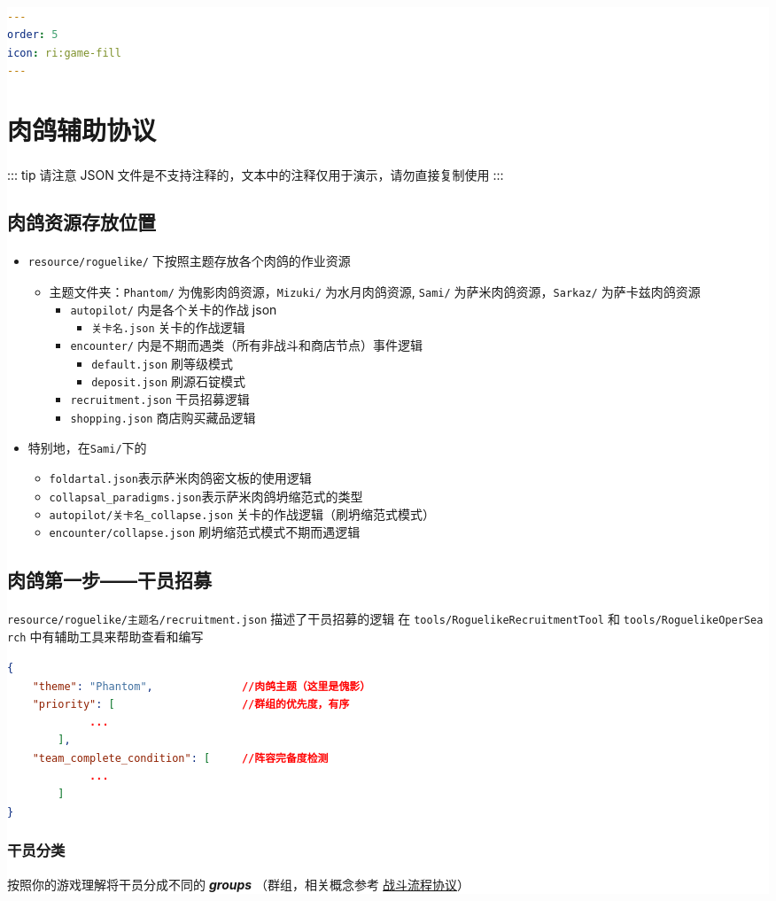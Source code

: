 ```yaml
---
order: 5
icon: ri:game-fill
---
```


# 肉鸽辅助协议

::: tip
请注意 JSON 文件是不支持注释的，文本中的注释仅用于演示，请勿直接复制使用
:::

## 肉鸽资源存放位置

- `resource/roguelike/` 下按照主题存放各个肉鸽的作业资源
  - 主题文件夹：`Phantom/` 为傀影肉鸽资源，`Mizuki/` 为水月肉鸽资源, `Sami/` 为萨米肉鸽资源，`Sarkaz/` 为萨卡兹肉鸽资源
    - `autopilot/` 内是各个关卡的作战 json
      - `关卡名.json` 关卡的作战逻辑
    - `encounter/` 内是不期而遇类（所有非战斗和商店节点）事件逻辑
      - `default.json` 刷等级模式
      - `deposit.json` 刷源石锭模式
    - `recruitment.json` 干员招募逻辑
    - `shopping.json` 商店购买藏品逻辑

- 特别地，在`Sami/`下的
  - `foldartal.json`表示萨米肉鸽密文板的使用逻辑
  - `collapsal_paradigms.json`表示萨米肉鸽坍缩范式的类型
  - `autopilot/关卡名_collapse.json` 关卡的作战逻辑（刷坍缩范式模式）
  - `encounter/collapse.json` 刷坍缩范式模式不期而遇逻辑

## 肉鸽第一步——干员招募

`resource/roguelike/主题名/recruitment.json` 描述了干员招募的逻辑
在 `tools/RoguelikeRecruitmentTool` 和 `tools/RoguelikeOperSearch` 中有辅助工具来帮助查看和编写

```json
{
    "theme": "Phantom",              //肉鸽主题（这里是傀影）
    "priority": [                    //群组的优先度，有序
             ...
        ],
    "team_complete_condition": [     //阵容完备度检测
             ...
        ]
}
```

### 干员分类

按照你的游戏理解将干员分成不同的 **_groups_** （群组，相关概念参考 [战斗流程协议](./copilot-schema.md)）
